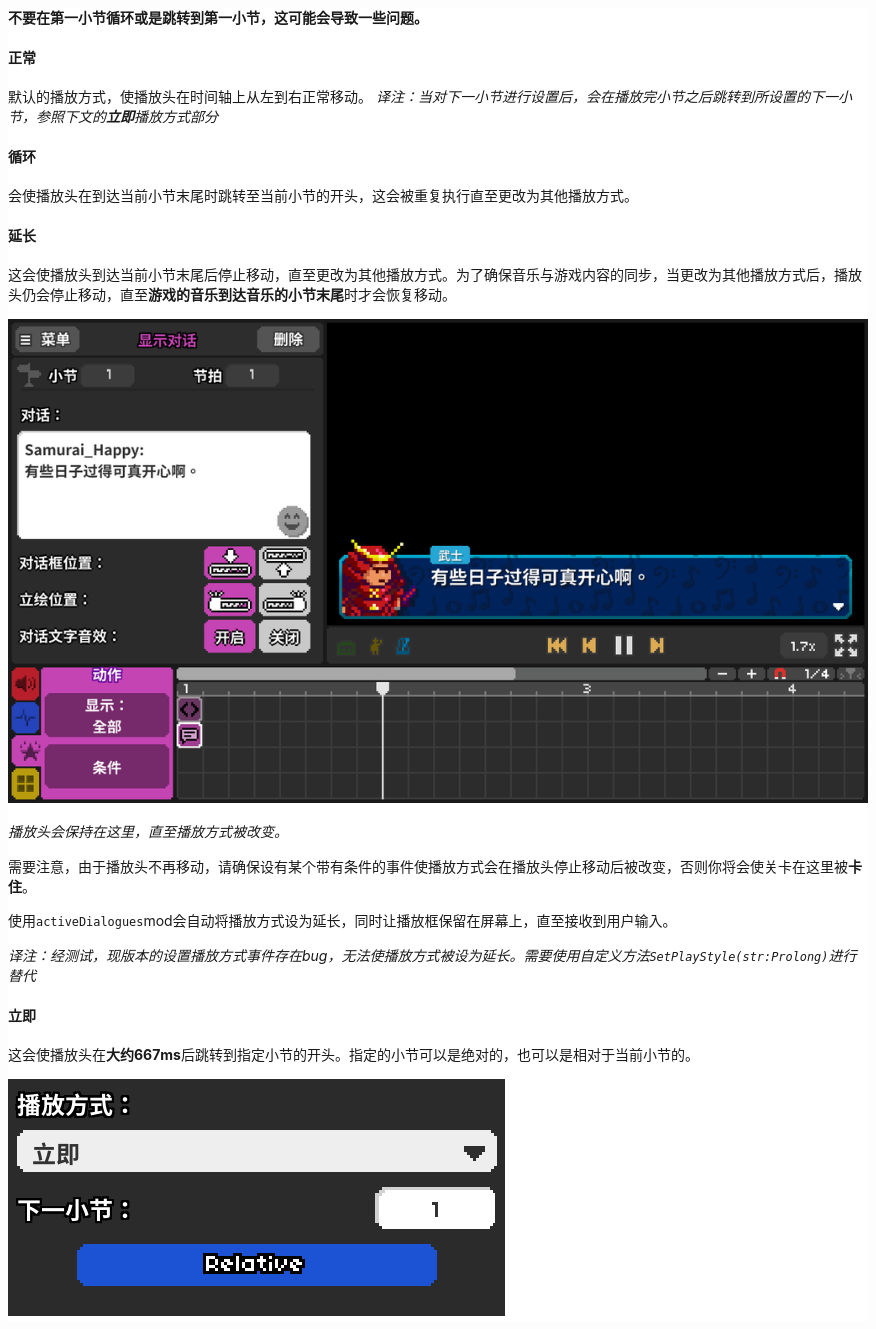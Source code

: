 **不要在第一小节循环或是跳转到第一小节，这可能会导致一些问题。**

#### 正常 <a id="6"></a>

默认的播放方式，使播放头在时间轴上从左到右正常移动。 _译注：当对下一小节进行设置后，会在播放完小节之后跳转到所设置的下一小节，参照下文的**立即**播放方式部分_

#### 循环 <a id="7"></a>

会使播放头在到达当前小节末尾时跳转至当前小节的开头，这会被重复执行直至更改为其他播放方式。

#### 延长 <a id="8"></a>

这会使播放头到达当前小节末尾后停止移动，直至更改为其他播放方式。为了确保音乐与游戏内容的同步，当更改为其他播放方式后，播放头仍会停止移动，直至**游戏的音乐到达音乐的小节末尾**时才会恢复移动。

![](.gitbook/assets/ex06-08.png)

_播放头会保持在这里，直至播放方式被改变。_

需要注意，由于播放头不再移动，请确保设有某个带有条件的事件使播放方式会在播放头停止移动后被改变，否则你将会使关卡在这里被**卡住**。

使用`activeDialogues`mod会自动将播放方式设为延长，同时让播放框保留在屏幕上，直至接收到用户输入。

_译注：经测试，现版本的设置播放方式事件存在bug，无法使播放方式被设为延长。需要使用自定义方法`SetPlayStyle(str:Prolong)`进行替代_

#### 立即 <a id="9"></a>

这会使播放头在**大约667ms**后跳转到指定小节的开头。指定的小节可以是绝对的，也可以是相对于当前小节的。 

![](.gitbook/assets/ex06-09.png)
